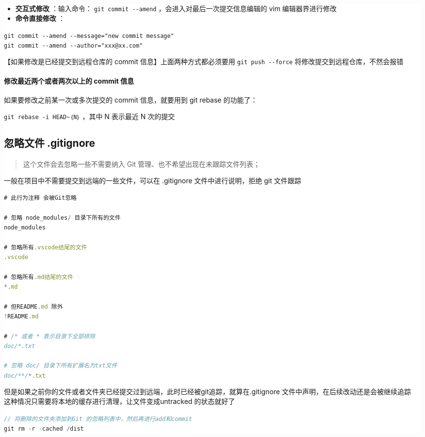 - **交互式修改** ：输入命令： `git commit --amend` ，会进入对最后一次提交信息编辑的 vim 编辑器界进行修改
- **命令直接修改** ：

```git
git commit --amend --message="new commit message"
git commit --amend --author="xxx@xx.com"
```

【如果修改是已经提交到远程仓库的 commit 信息】上面两种方式都必须要用 `git push --force` 将修改提交到远程仓库，不然会报错

#### 修改最近两个或者两次以上的 commit 信息

如果要修改之前某一次或多次提交的 commit 信息，就要用到 git rebase 的功能了：

`git rebase -i HEAD~｛N｝` ，其中 N 表示最近 N 次的提交

## 忽略文件 .gitignore

> 这个文件会去忽略一些不需要纳入 Git 管理、也不希望出现在未跟踪文件列表；

一般在项目中不需要提交到远端的一些文件，可以在 .gitignore 文件中进行说明，拒绝 git 文件跟踪

```javascript
# 此行为注释 会被Git忽略

# 忽略 node_modules/ 目录下所有的文件
node_modules

# 忽略所有.vscode结尾的文件
.vscode

# 忽略所有.md结尾的文件
*.md

# 但README.md 除外
!README.md

# /* 或者 * 表示目录下全部排除 
doc/*.txt 

# 忽略 doc/ 目录下所有扩展名为txt文件
doc/**/*.txt

```

但是如果之前你的文件或者文件夹已经提交过到远端，此时已经被git追踪，就算在.gitignore 文件中声明，在后续改动还是会被继续追踪  
这种情况只需要将本地的缓存进行清理，让文件变成untracked 的状态就好了

```javascript
// 将删除的文件夹添加到Git 的忽略列表中，然后再进行add和commit 
git rm -r -cached /dist
```